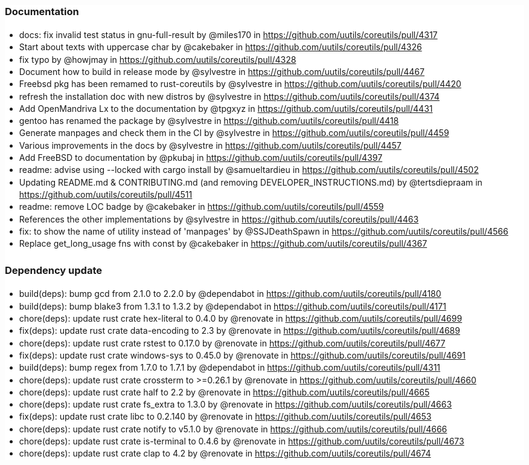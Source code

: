 ### Documentation

* docs: fix invalid test status in gnu-full-result by @miles170 in https://github.com/uutils/coreutils/pull/4317
* Start about texts with uppercase char by @cakebaker in https://github.com/uutils/coreutils/pull/4326
* fix typo by @howjmay in https://github.com/uutils/coreutils/pull/4328
* Document how to build in release mode by @sylvestre in https://github.com/uutils/coreutils/pull/4467
* Freebsd pkg has been remamed to rust-coreutils by @sylvestre in https://github.com/uutils/coreutils/pull/4420
* refresh the installation doc with new distros by @sylvestre in https://github.com/uutils/coreutils/pull/4374
* Add OpenMandriva Lx to the documentation by @tpgxyz in https://github.com/uutils/coreutils/pull/4431
* gentoo has renamed the package by @sylvestre in https://github.com/uutils/coreutils/pull/4418
* Generate manpages and check them in the CI by @sylvestre in https://github.com/uutils/coreutils/pull/4459
* Various improvements in the docs by @sylvestre in https://github.com/uutils/coreutils/pull/4457
* Add FreeBSD to documentation by @pkubaj in https://github.com/uutils/coreutils/pull/4397
* readme: advise using --locked with cargo install by @samueltardieu in https://github.com/uutils/coreutils/pull/4502
* Updating README.md & CONTRIBUTING.md (and removing DEVELOPER_INSTRUCTIONS.md) by @tertsdiepraam in https://github.com/uutils/coreutils/pull/4511
* readme: remove LOC badge by @cakebaker in https://github.com/uutils/coreutils/pull/4559
* References the other implementations by @sylvestre in https://github.com/uutils/coreutils/pull/4463
* fix: to show the name of utility instead of 'manpages' by @SSJDeathSpawn in https://github.com/uutils/coreutils/pull/4566
* Replace get_long_usage fns with const by @cakebaker in https://github.com/uutils/coreutils/pull/4367



### Dependency update
* build(deps): bump gcd from 2.1.0 to 2.2.0 by @dependabot in https://github.com/uutils/coreutils/pull/4180
* build(deps): bump blake3 from 1.3.1 to 1.3.2 by @dependabot in https://github.com/uutils/coreutils/pull/4171
* chore(deps): update rust crate hex-literal to 0.4.0 by @renovate in https://github.com/uutils/coreutils/pull/4699
* fix(deps): update rust crate data-encoding to 2.3 by @renovate in https://github.com/uutils/coreutils/pull/4689
* chore(deps): update rust crate rstest to 0.17.0 by @renovate in https://github.com/uutils/coreutils/pull/4677
* fix(deps): update rust crate windows-sys to 0.45.0 by @renovate in https://github.com/uutils/coreutils/pull/4691
* build(deps): bump regex from 1.7.0 to 1.7.1 by @dependabot in https://github.com/uutils/coreutils/pull/4311
* chore(deps): update rust crate crossterm to >=0.26.1 by @renovate in https://github.com/uutils/coreutils/pull/4660
* chore(deps): update rust crate half to 2.2 by @renovate in https://github.com/uutils/coreutils/pull/4665
* chore(deps): update rust crate fs_extra to 1.3.0 by @renovate in https://github.com/uutils/coreutils/pull/4663
* fix(deps): update rust crate libc to 0.2.140 by @renovate in https://github.com/uutils/coreutils/pull/4653
* chore(deps): update rust crate notify to v5.1.0 by @renovate in https://github.com/uutils/coreutils/pull/4666
* chore(deps): update rust crate is-terminal to 0.4.6 by @renovate in https://github.com/uutils/coreutils/pull/4673
* chore(deps): update rust crate clap to 4.2 by @renovate in https://github.com/uutils/coreutils/pull/4674